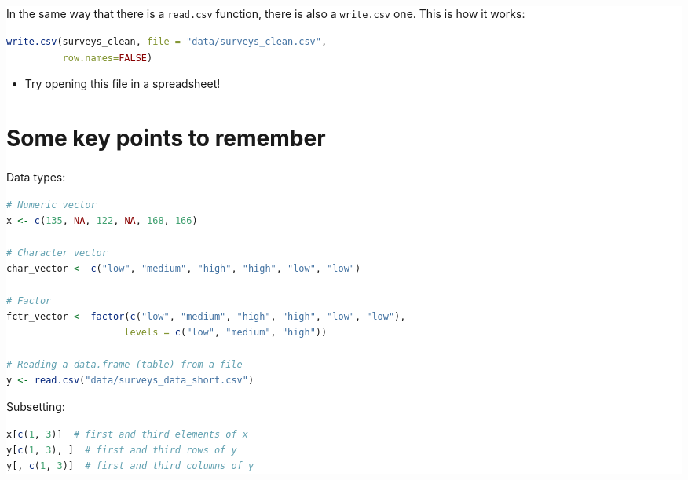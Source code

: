 In the same way that there is a `read.csv` function, there is also a `write.csv` 
one. This is how it works:


```r
write.csv(surveys_clean, file = "data/surveys_clean.csv",
          row.names=FALSE)
```

* Try opening this file in a spreadsheet!


Some key points to remember
========================================================

Data types:


```r
# Numeric vector
x <- c(135, NA, 122, NA, 168, 166)

# Character vector
char_vector <- c("low", "medium", "high", "high", "low", "low")

# Factor
fctr_vector <- factor(c("low", "medium", "high", "high", "low", "low"), 
                     levels = c("low", "medium", "high"))

# Reading a data.frame (table) from a file
y <- read.csv("data/surveys_data_short.csv")
```

Subsetting:


```r
x[c(1, 3)]  # first and third elements of x
y[c(1, 3), ]  # first and third rows of y
y[, c(1, 3)]  # first and third columns of y
```

